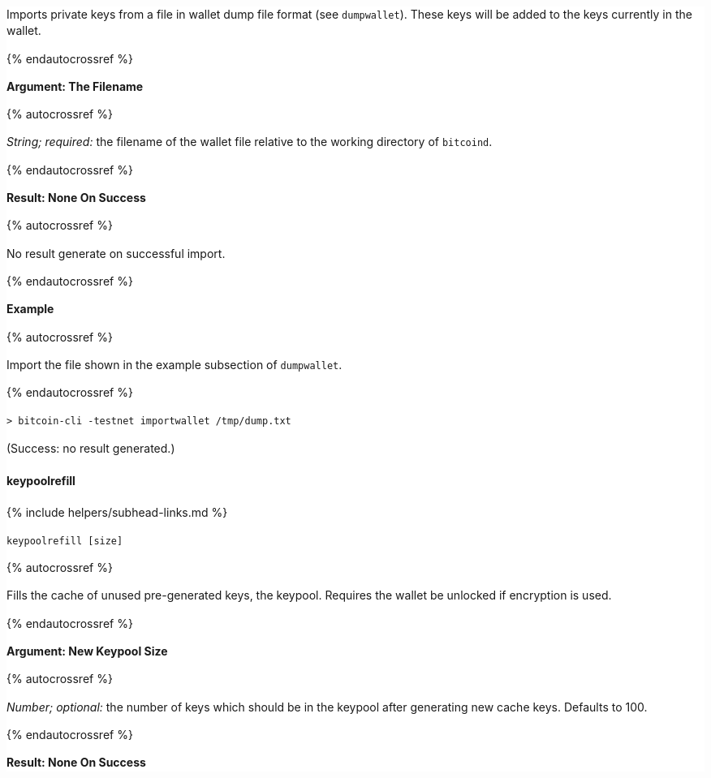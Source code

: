 Imports private keys from a file in wallet dump file format (see
`dumpwallet`). These keys will be added to the keys currently in
the wallet.

{% endautocrossref %}

**Argument: The Filename**

{% autocrossref %}

*String; required:* the filename of the wallet file relative to the
working directory of `bitcoind`.

{% endautocrossref %}

**Result: None On Success**

{% autocrossref %}

No result generate on successful import.

{% endautocrossref %}

**Example**

{% autocrossref %}

Import the file shown in the example subsection of `dumpwallet`.

{% endautocrossref %}

~~~
> bitcoin-cli -testnet importwallet /tmp/dump.txt
~~~

(Success: no result generated.)





#### keypoolrefill
{% include helpers/subhead-links.md %}

~~~
keypoolrefill [size]
~~~

{% autocrossref %}

Fills the cache of unused pre-generated keys, the keypool.   Requires
the wallet be unlocked if encryption is used.

{% endautocrossref %}

**Argument: New Keypool Size**

{% autocrossref %}

*Number; optional:* the number of keys which should be in the keypool
after generating new cache keys.  Defaults to 100.

{% endautocrossref %}

**Result: None On Success**
